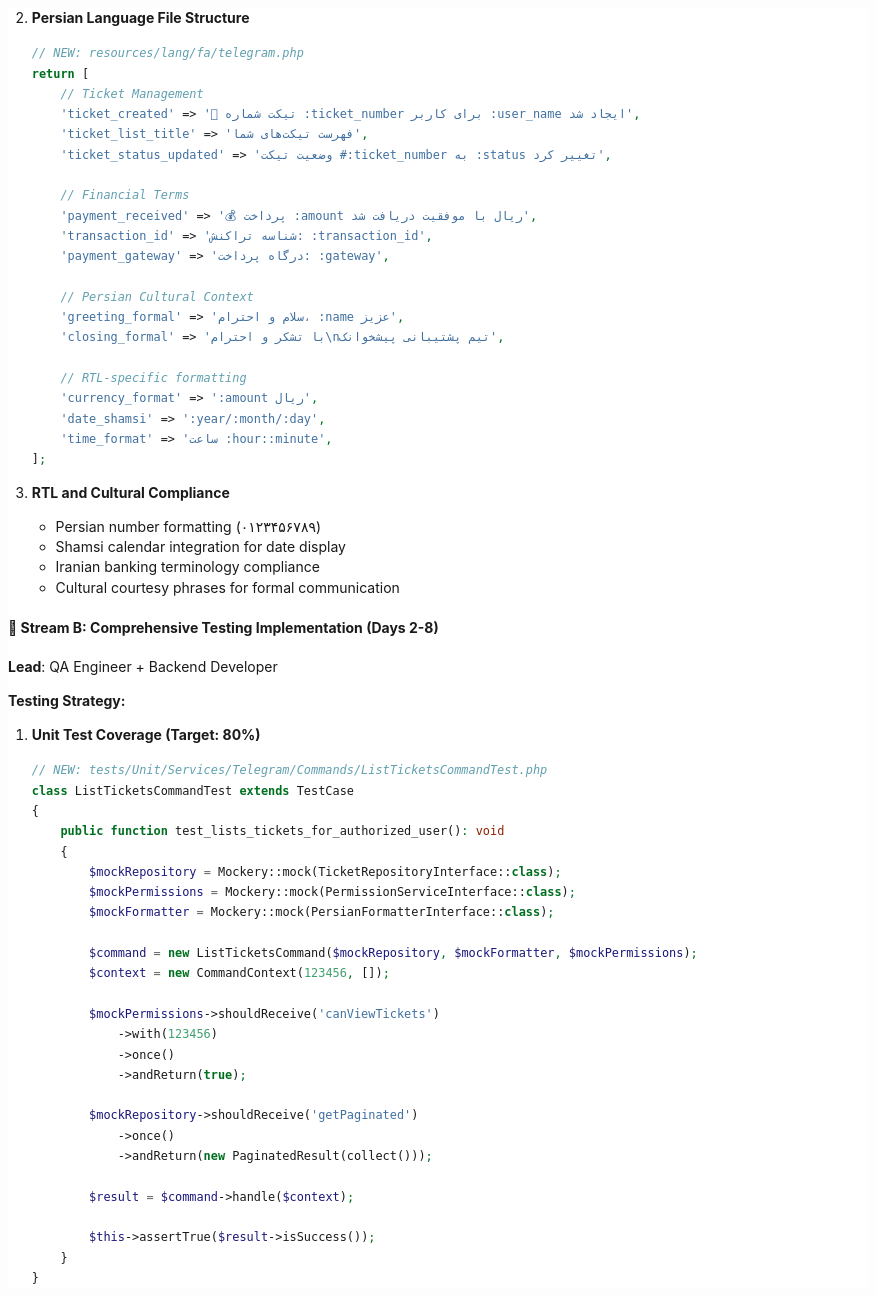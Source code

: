 2. **Persian Language File Structure**
   ```php
   // NEW: resources/lang/fa/telegram.php
   return [
       // Ticket Management
       'ticket_created' => '🎫 تیکت شماره :ticket_number برای کاربر :user_name ایجاد شد',
       'ticket_list_title' => 'فهرست تیکت‌های شما',
       'ticket_status_updated' => 'وضعیت تیکت #:ticket_number به :status تغییر کرد',
       
       // Financial Terms
       'payment_received' => '💰 پرداخت :amount ریال با موفقیت دریافت شد',
       'transaction_id' => 'شناسه تراکنش: :transaction_id',
       'payment_gateway' => 'درگاه پرداخت: :gateway',
       
       // Persian Cultural Context
       'greeting_formal' => 'سلام و احترام، :name عزیز',
       'closing_formal' => 'با تشکر و احترام\nتیم پشتیبانی پیشخوانک',
       
       // RTL-specific formatting
       'currency_format' => ':amount ریال',
       'date_shamsi' => ':year/:month/:day',
       'time_format' => 'ساعت :hour::minute',
   ];
   ```

3. **RTL and Cultural Compliance**
   - Persian number formatting (۰۱۲۳۴۵۶۷۸۹)
   - Shamsi calendar integration for date display
   - Iranian banking terminology compliance
   - Cultural courtesy phrases for formal communication

#### **🧪 Stream B: Comprehensive Testing Implementation (Days 2-8)**
**Lead**: QA Engineer + Backend Developer

**Testing Strategy:**
1. **Unit Test Coverage (Target: 80%)**
   ```php
   // NEW: tests/Unit/Services/Telegram/Commands/ListTicketsCommandTest.php
   class ListTicketsCommandTest extends TestCase
   {
       public function test_lists_tickets_for_authorized_user(): void
       {
           $mockRepository = Mockery::mock(TicketRepositoryInterface::class);
           $mockPermissions = Mockery::mock(PermissionServiceInterface::class);
           $mockFormatter = Mockery::mock(PersianFormatterInterface::class);
           
           $command = new ListTicketsCommand($mockRepository, $mockFormatter, $mockPermissions);
           $context = new CommandContext(123456, []);
           
           $mockPermissions->shouldReceive('canViewTickets')
               ->with(123456)
               ->once()
               ->andReturn(true);
               
           $mockRepository->shouldReceive('getPaginated')
               ->once()
               ->andReturn(new PaginatedResult(collect()));
               
           $result = $command->handle($context);
           
           $this->assertTrue($result->isSuccess());
       }
   }
   ```
